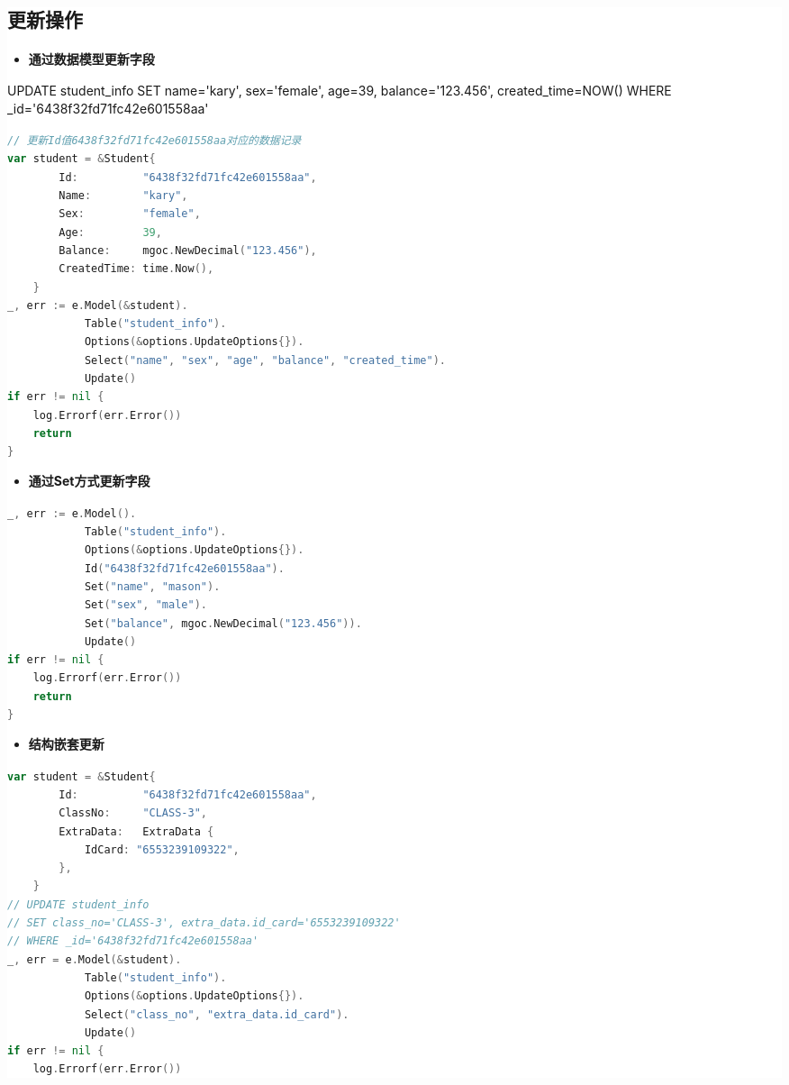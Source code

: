 

## 更新操作

- **通过数据模型更新字段**

UPDATE student_info SET name='kary', sex='female', age=39, balance='123.456', created_time=NOW() WHERE _id='6438f32fd71fc42e601558aa'

```go
// 更新Id值6438f32fd71fc42e601558aa对应的数据记录
var student = &Student{
		Id:          "6438f32fd71fc42e601558aa",
		Name:        "kary",
		Sex:         "female",
		Age:         39,
		Balance:     mgoc.NewDecimal("123.456"),
		CreatedTime: time.Now(),
	}
_, err := e.Model(&student).
            Table("student_info").
            Options(&options.UpdateOptions{}).
            Select("name", "sex", "age", "balance", "created_time").
            Update()
if err != nil {
    log.Errorf(err.Error())
    return
}
```

- **通过Set方式更新字段**

```go
_, err := e.Model().
            Table("student_info").
            Options(&options.UpdateOptions{}).
            Id("6438f32fd71fc42e601558aa").
            Set("name", "mason").
            Set("sex", "male").
            Set("balance", mgoc.NewDecimal("123.456")).
            Update()
if err != nil {
    log.Errorf(err.Error())
    return
}
```

- **结构嵌套更新**

```go
var student = &Student{
        Id:          "6438f32fd71fc42e601558aa",
        ClassNo:     "CLASS-3",
        ExtraData:   ExtraData {
            IdCard: "6553239109322",
        },
    }
// UPDATE student_info 
// SET class_no='CLASS-3', extra_data.id_card='6553239109322'
// WHERE _id='6438f32fd71fc42e601558aa'
_, err = e.Model(&student).
            Table("student_info").
            Options(&options.UpdateOptions{}).
            Select("class_no", "extra_data.id_card").
            Update()
if err != nil {
    log.Errorf(err.Error())
```